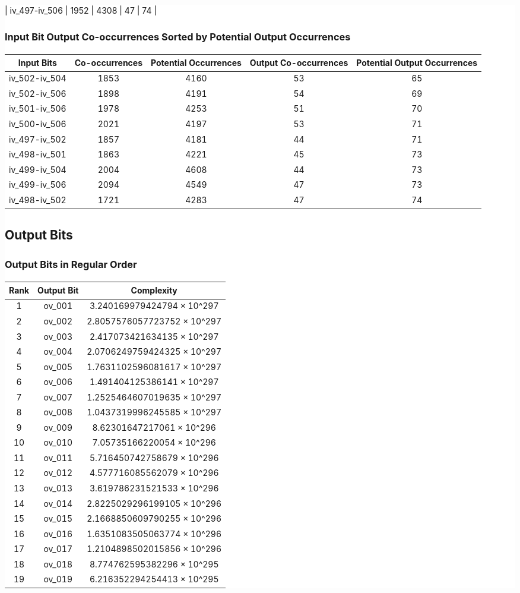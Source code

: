 | iv_497-iv_506 | 1952 | 4308 | 47 | 74 |

### Input Bit Output Co-occurrences Sorted by Potential Output Occurrences

| Input Bits | Co-occurrences | Potential Occurrences | Output Co-occurrences | Potential Output Occurrences |
|:----------:|:--------------:|:---------------------:|:---------------------:|:----------------------------:|
| iv_502-iv_504 | 1853 | 4160 | 53 | 65 |
| iv_502-iv_506 | 1898 | 4191 | 54 | 69 |
| iv_501-iv_506 | 1978 | 4253 | 51 | 70 |
| iv_500-iv_506 | 2021 | 4197 | 53 | 71 |
| iv_497-iv_502 | 1857 | 4181 | 44 | 71 |
| iv_498-iv_501 | 1863 | 4221 | 45 | 73 |
| iv_499-iv_504 | 2004 | 4608 | 44 | 73 |
| iv_499-iv_506 | 2094 | 4549 | 47 | 73 |
| iv_498-iv_502 | 1721 | 4283 | 47 | 74 |

## Output Bits

### Output Bits in Regular Order

| Rank | Output Bit | Complexity |
|:----:|:----------:|:----------:|
| 1 | ov_001 | 3.240169979424794 × 10^297 |
| 2 | ov_002 | 2.8057576057723752 × 10^297 |
| 3 | ov_003 | 2.417073421634135 × 10^297 |
| 4 | ov_004 | 2.0706249759424325 × 10^297 |
| 5 | ov_005 | 1.7631102596081617 × 10^297 |
| 6 | ov_006 | 1.491404125386141 × 10^297 |
| 7 | ov_007 | 1.2525464607019635 × 10^297 |
| 8 | ov_008 | 1.0437319996245585 × 10^297 |
| 9 | ov_009 | 8.62301647217061 × 10^296 |
| 10 | ov_010 | 7.05735166220054 × 10^296 |
| 11 | ov_011 | 5.716450742758679 × 10^296 |
| 12 | ov_012 | 4.577716085562079 × 10^296 |
| 13 | ov_013 | 3.619786231521533 × 10^296 |
| 14 | ov_014 | 2.8225029296199105 × 10^296 |
| 15 | ov_015 | 2.1668850609790255 × 10^296 |
| 16 | ov_016 | 1.6351083505063774 × 10^296 |
| 17 | ov_017 | 1.2104898502015856 × 10^296 |
| 18 | ov_018 | 8.774762595382296 × 10^295 |
| 19 | ov_019 | 6.216352294254413 × 10^295 |